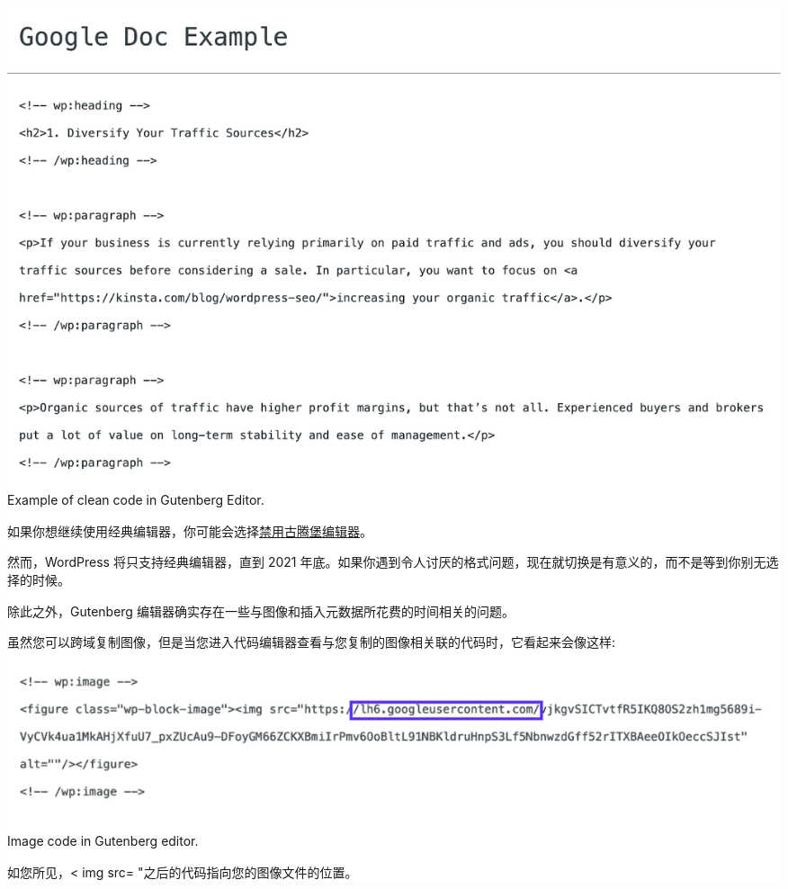 ![Example of clean code in Gutenberg Editor.](img/b69a9cbedeea698542515df8235fe266.png)

Example of clean code in Gutenberg Editor.



如果你想继续使用经典编辑器，你可能会选择[禁用古腾堡编辑器](https://kinsta.com/blog/disable-gutenberg-wordpress-editor/)。

然而，WordPress 将只支持经典编辑器，直到 2021 年底。如果你遇到令人讨厌的格式问题，现在就切换是有意义的，而不是等到你别无选择的时候。

除此之外，Gutenberg 编辑器确实存在一些与图像和插入元数据所花费的时间相关的问题。

虽然您可以跨域复制图像，但是当您进入代码编辑器查看与您复制的图像相关联的代码时，它看起来会像这样:

![Image code in Gutenberg editor.](img/800a78da3772347eb8fb20b669e42319.png)

Image code in Gutenberg editor.



如您所见，< img src= "之后的代码指向您的图像文件的位置。

